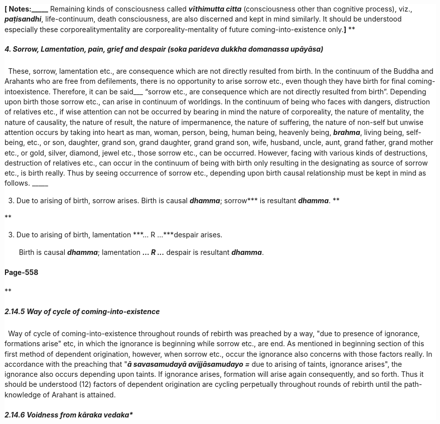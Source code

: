 

**[ Notes:\_\_\_\_\_**  Remaining kinds of consciousness called ***vīthimutta citta*** (consciousness other than cognitive process), viz., ***paṭisandhi***, life-continuum, death consciousness, are also discerned and kept in mind similarly. It should be understood especially these corporealitymentality are corporeality-mentality of future coming-into-existence only.**]** 
**

##### **4. Sorrow, Lamentation, pain, grief and despair (*soka parideva dukkha domanassa upāyāsa*)** 


` `These, sorrow, lamentation etc., are consequence which are not directly resulted from birth. In the continuum of the Buddha and Arahants who are free from defilements, there is no opportunity to arise sorrow etc., even though they have birth for final coming-intoexistence. Therefore, it can be said\_\_\_ “sorrow etc., are consequence which are not directly resulted from birth”. Depending upon birth those sorrow etc., can arise in continuum of worldings. In the continuum of being who faces with dangers, distruction of relatives etc., if wise attention can not be occurred by bearing in mind the nature of corporeality, the nature of mentality, the nature of causality, the nature of result, the nature of impermanence, the nature of suffering, the nature of non-self but unwise attention occurs by taking into heart as man, woman, person, being, human being, heavenly being, ***brahma***, living being, self-being, etc., or son, daughter, grand son, grand daughter, grand grand son, wife, husband, uncle, aunt, grand father, grand mother etc., or gold, silver, diamond, jewel etc., those sorrow etc., can be occurred. However, facing with various kinds of destructions, destruction of relatives etc., can occur in the continuum of being with birth only resulting in the designating as source of sorrow etc., is birth really. Thus by seeing occurrence of sorrow etc., depending upon birth causal relationship must be kept in mind as follows. \_\_\_\_\_ 



3. Due to arising of birth, sorrow arises. Birth is causal ***dhamma***; sorrow*** is resultant ***dhamma***. 
**

**


3. Due to arising of birth, lamentation ***… R …***despair arises. 

`    `Birth is causal ***dhamma***; lamentation ***… R ...*** despair is resultant ***dhamma***. 


#### **Page-558** 
** 
##### **2.14.5 Way of cycle of coming-into-existence** 


` `Way of cycle of coming-into-existence throughout rounds of rebirth was preached by a way, "due to presence of ignorance, formations arise" etc, in which the ignorance is beginning while sorrow etc., are end. As mentioned in beginning section of this first method of dependent origination, however, when sorrow etc., occur the ignorance also concerns with those factors really. In accordance with the preaching that "***ā savasamudayā avijjāsamudayo =*** due to arising of taints, ignorance arises", the ignorance also occurs depending upon taints. If ignorance arises, formation will arise again consequently, and so forth. Thus it should be understood (12) factors of dependent origination are cycling perpetually throughout rounds of rebirth until the path-knowledge of Arahant is attained. 


##### __2.14.6 Voidness from *kāraka vedaka*__* 
